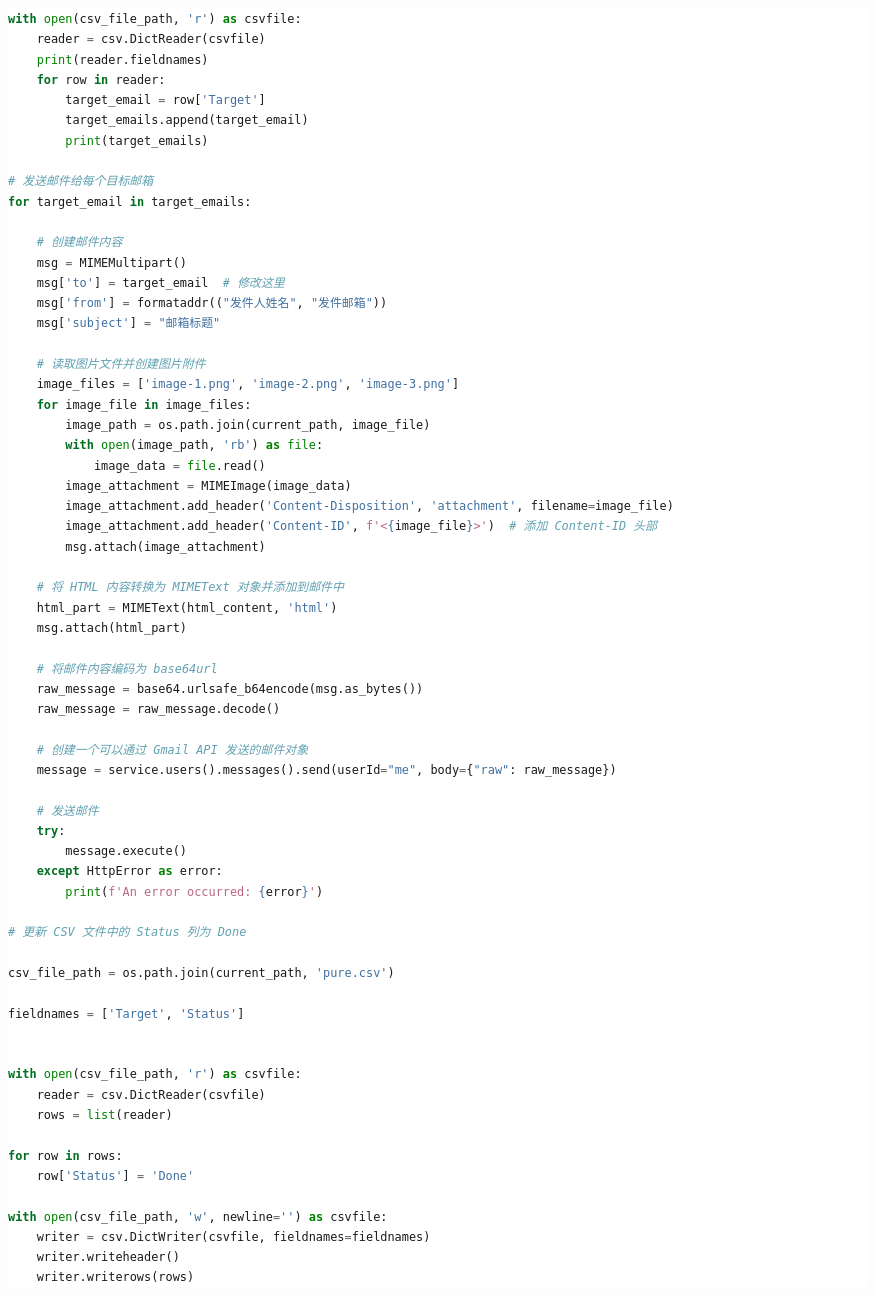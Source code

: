 ```python
with open(csv_file_path, 'r') as csvfile:
    reader = csv.DictReader(csvfile)
    print(reader.fieldnames)
    for row in reader:
        target_email = row['Target']
        target_emails.append(target_email)
        print(target_emails)

# 发送邮件给每个目标邮箱
for target_email in target_emails:

    # 创建邮件内容
    msg = MIMEMultipart()
    msg['to'] = target_email  # 修改这里
    msg['from'] = formataddr(("发件人姓名", "发件邮箱"))
    msg['subject'] = "邮箱标题"

    # 读取图片文件并创建图片附件
    image_files = ['image-1.png', 'image-2.png', 'image-3.png']
    for image_file in image_files:
        image_path = os.path.join(current_path, image_file)
        with open(image_path, 'rb') as file:
            image_data = file.read()
        image_attachment = MIMEImage(image_data)
        image_attachment.add_header('Content-Disposition', 'attachment', filename=image_file)
        image_attachment.add_header('Content-ID', f'<{image_file}>')  # 添加 Content-ID 头部
        msg.attach(image_attachment)

    # 将 HTML 内容转换为 MIMEText 对象并添加到邮件中
    html_part = MIMEText(html_content, 'html')
    msg.attach(html_part)

    # 将邮件内容编码为 base64url
    raw_message = base64.urlsafe_b64encode(msg.as_bytes())
    raw_message = raw_message.decode()

    # 创建一个可以通过 Gmail API 发送的邮件对象
    message = service.users().messages().send(userId="me", body={"raw": raw_message})

    # 发送邮件
    try:
        message.execute()
    except HttpError as error:
        print(f'An error occurred: {error}')

# 更新 CSV 文件中的 Status 列为 Done

csv_file_path = os.path.join(current_path, 'pure.csv')

fieldnames = ['Target', 'Status']


with open(csv_file_path, 'r') as csvfile:
    reader = csv.DictReader(csvfile)
    rows = list(reader)

for row in rows:
    row['Status'] = 'Done'

with open(csv_file_path, 'w', newline='') as csvfile:
    writer = csv.DictWriter(csvfile, fieldnames=fieldnames)
    writer.writeheader()
    writer.writerows(rows)
```